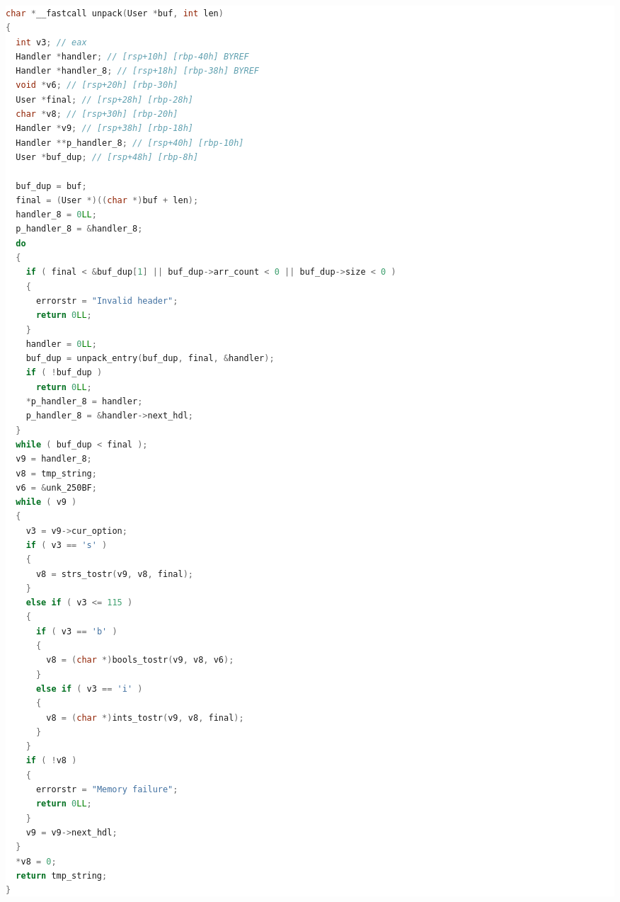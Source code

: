 ```c
char *__fastcall unpack(User *buf, int len)
{
  int v3; // eax
  Handler *handler; // [rsp+10h] [rbp-40h] BYREF
  Handler *handler_8; // [rsp+18h] [rbp-38h] BYREF
  void *v6; // [rsp+20h] [rbp-30h]
  User *final; // [rsp+28h] [rbp-28h]
  char *v8; // [rsp+30h] [rbp-20h]
  Handler *v9; // [rsp+38h] [rbp-18h]
  Handler **p_handler_8; // [rsp+40h] [rbp-10h]
  User *buf_dup; // [rsp+48h] [rbp-8h]

  buf_dup = buf;
  final = (User *)((char *)buf + len);
  handler_8 = 0LL;
  p_handler_8 = &handler_8;
  do
  {
    if ( final < &buf_dup[1] || buf_dup->arr_count < 0 || buf_dup->size < 0 )
    {
      errorstr = "Invalid header";
      return 0LL;
    }
    handler = 0LL;
    buf_dup = unpack_entry(buf_dup, final, &handler);
    if ( !buf_dup )
      return 0LL;
    *p_handler_8 = handler;
    p_handler_8 = &handler->next_hdl;
  }
  while ( buf_dup < final );
  v9 = handler_8;
  v8 = tmp_string;
  v6 = &unk_250BF;
  while ( v9 )
  {
    v3 = v9->cur_option;
    if ( v3 == 's' )
    {
      v8 = strs_tostr(v9, v8, final);
    }
    else if ( v3 <= 115 )
    {
      if ( v3 == 'b' )
      {
        v8 = (char *)bools_tostr(v9, v8, v6);
      }
      else if ( v3 == 'i' )
      {
        v8 = (char *)ints_tostr(v9, v8, final);
      }
    }
    if ( !v8 )
    {
      errorstr = "Memory failure";
      return 0LL;
    }
    v9 = v9->next_hdl;
  }
  *v8 = 0;
  return tmp_string;
}
```